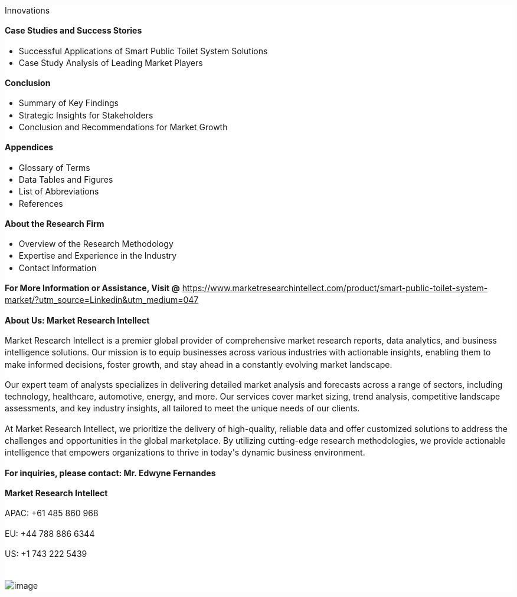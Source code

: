 Innovations</li></ul><p><strong>Case Studies and Success Stories</strong></p><ul><li>Successful Applications of Smart Public Toilet System Solutions</li><li>Case Study Analysis of Leading Market Players</li></ul><p><strong>Conclusion</strong></p><ul><li>Summary of Key Findings</li><li>Strategic Insights for Stakeholders</li><li>Conclusion and Recommendations for Market Growth</li></ul><p><strong>Appendices</strong></p><ul><li>Glossary of Terms</li><li>Data Tables and Figures</li><li>List of Abbreviations</li><li>References</li></ul><p><strong>About the Research Firm</strong></p><ul><li>Overview of the Research Methodology</li><li>Expertise and Experience in the Industry</li><li>Contact Information</li></ul></div><div class="article-main__content" data-test-id="publishing-text-block"><p><span class="font-[700]"><strong>For More Information or Assistance, Visit @</strong>&nbsp;<a href="https://www.marketresearchintellect.com/product/smart-public-toilet-system-market/?utm_source=Linkedin&utm_medium=047">https://www.marketresearchintellect.com/product/smart-public-toilet-system-market/?utm_source=Linkedin&utm_medium=047</a></span></p><p><strong>About Us: Market Research Intellect</strong></p><p>Market Research Intellect is a premier global provider of comprehensive market research reports, data analytics, and business intelligence solutions. Our mission is to equip businesses across various industries with actionable insights, enabling them to make informed decisions, foster growth, and stay ahead in a constantly evolving market landscape.</p><p>Our expert team of analysts specializes in delivering detailed market analysis and forecasts across a range of sectors, including technology, healthcare, automotive, energy, and more. Our services cover market sizing, trend analysis, competitive landscape assessments, and key industry insights, all tailored to meet the unique needs of our clients.</p><p>At Market Research Intellect, we prioritize the delivery of high-quality, reliable data and offer customized solutions to address the challenges and opportunities in the global marketplace. By utilizing cutting-edge research methodologies, we provide actionable intelligence that empowers organizations to thrive in today's dynamic business environment.</p><p><strong>For inquiries, please contact: Mr. Edwyne Fernandes</strong></p><p><strong>Market Research Intellect</strong></p><p>APAC: +61 485 860 968</p><p>EU: +44 788 886 6344</p><p>US: +1 743 222 5439</p></div><div class="article-main__content" data-test-id="publishing-text-block">&nbsp;</div>
![image](https://github.com/user-attachments/assets/30641061-94b4-4063-92b5-1f3c073333ad)
